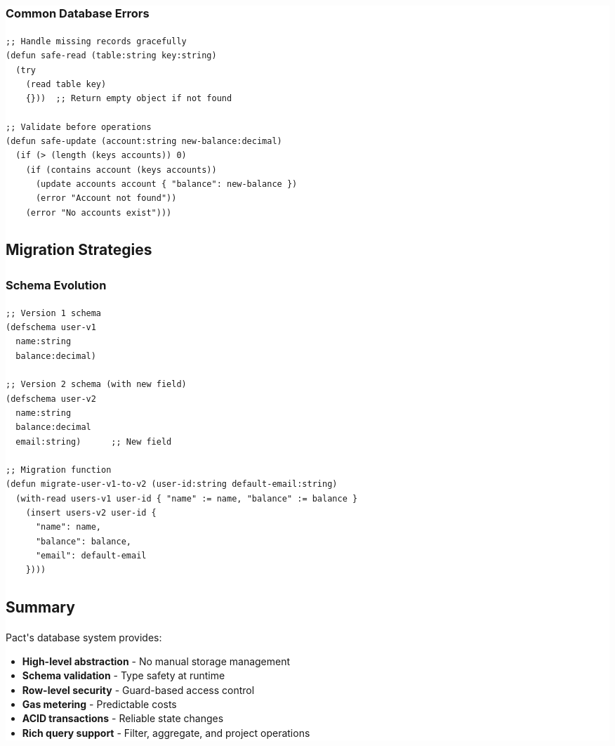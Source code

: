 ### Common Database Errors

```pact
;; Handle missing records gracefully
(defun safe-read (table:string key:string)
  (try 
    (read table key)
    {}))  ;; Return empty object if not found

;; Validate before operations
(defun safe-update (account:string new-balance:decimal)
  (if (> (length (keys accounts)) 0)
    (if (contains account (keys accounts))
      (update accounts account { "balance": new-balance })
      (error "Account not found"))
    (error "No accounts exist")))
```

## Migration Strategies

### Schema Evolution

```pact
;; Version 1 schema
(defschema user-v1
  name:string
  balance:decimal)

;; Version 2 schema (with new field)
(defschema user-v2
  name:string
  balance:decimal
  email:string)      ;; New field

;; Migration function
(defun migrate-user-v1-to-v2 (user-id:string default-email:string)
  (with-read users-v1 user-id { "name" := name, "balance" := balance }
    (insert users-v2 user-id {
      "name": name,
      "balance": balance,
      "email": default-email
    })))
```

## Summary

Pact's database system provides:

- **High-level abstraction** - No manual storage management
- **Schema validation** - Type safety at runtime
- **Row-level security** - Guard-based access control
- **Gas metering** - Predictable costs
- **ACID transactions** - Reliable state changes
- **Rich query support** - Filter, aggregate, and project operations
